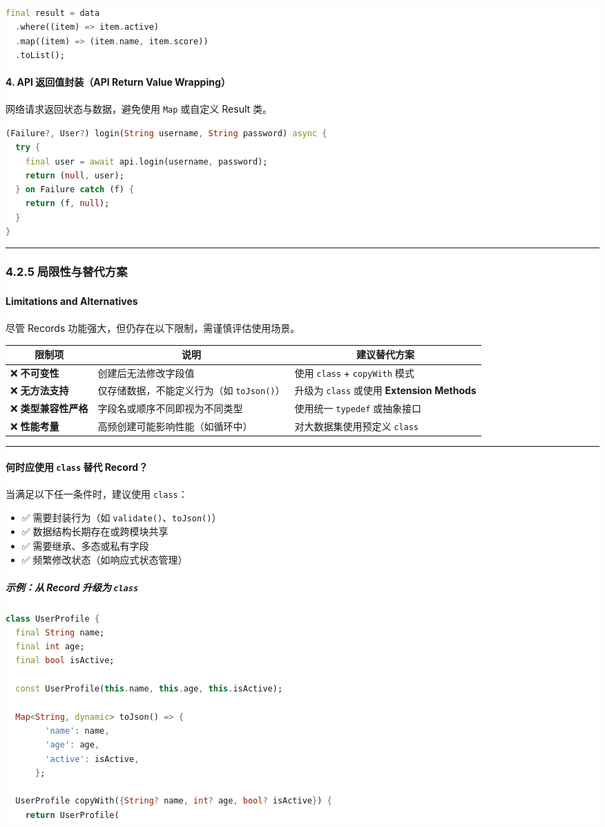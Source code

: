 ```dart
final result = data
  .where((item) => item.active)
  .map((item) => (item.name, item.score))
  .toList();
```

#### 4. API 返回值封装（API Return Value Wrapping）

网络请求返回状态与数据，避免使用 `Map` 或自定义 Result 类。

```dart
(Failure?, User?) login(String username, String password) async {
  try {
    final user = await api.login(username, password);
    return (null, user);
  } on Failure catch (f) {
    return (f, null);
  }
}
```

------

### 4.2.5 局限性与替代方案

#### Limitations and Alternatives

尽管 Records 功能强大，但仍存在以下限制，需谨慎评估使用场景。

| 限制项               | 说明                                      | 建议替代方案                                |
| -------------------- | ----------------------------------------- | ------------------------------------------- |
| ❌ **不可变性**       | 创建后无法修改字段值                      | 使用 `class` + `copyWith` 模式              |
| ❌ **无方法支持**     | 仅存储数据，不能定义行为（如 `toJson()`） | 升级为 `class` 或使用 **Extension Methods** |
| ❌ **类型兼容性严格** | 字段名或顺序不同即视为不同类型            | 使用统一 `typedef` 或抽象接口               |
| ❌ **性能考量**       | 高频创建可能影响性能（如循环中）          | 对大数据集使用预定义 `class`                |

------

####  何时应使用 `class` 替代 Record？

当满足以下任一条件时，建议使用 `class`：

- ✅ 需要封装行为（如 `validate()`、`toJson()`）
- ✅ 数据结构长期存在或跨模块共享
- ✅ 需要继承、多态或私有字段
- ✅ 频繁修改状态（如响应式状态管理）

##### 示例：从 Record 升级为 `class`

```dart
class UserProfile {
  final String name;
  final int age;
  final bool isActive;

  const UserProfile(this.name, this.age, this.isActive);

  Map<String, dynamic> toJson() => {
        'name': name,
        'age': age,
        'active': isActive,
      };

  UserProfile copyWith({String? name, int? age, bool? isActive}) {
    return UserProfile(
```